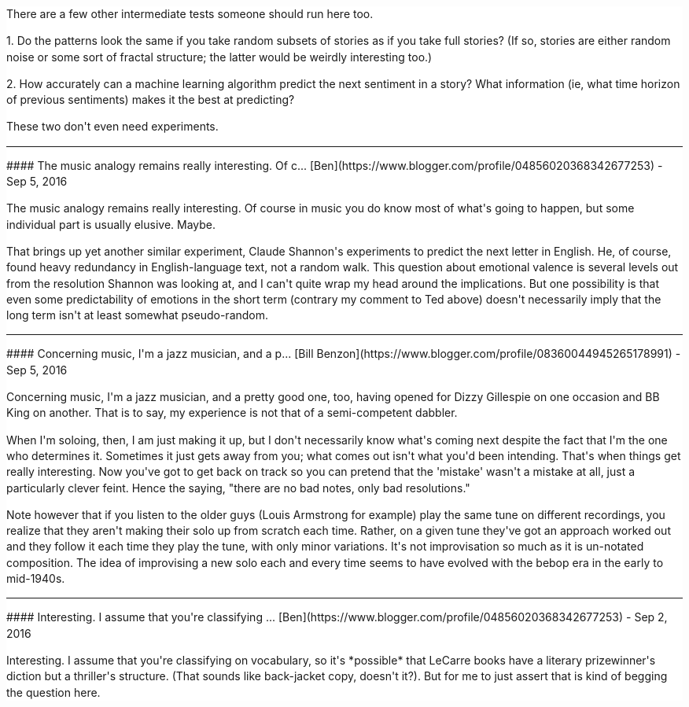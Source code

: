 There are a few other intermediate tests someone should run here too.

1\. Do the patterns look the same if you take random subsets of stories as if you take full stories? (If so, stories are either random noise or some sort of fractal structure; the latter would be weirdly interesting too.)

2\. How accurately can a machine learning algorithm predict the next sentiment in a story? What information (ie, what time horizon of previous sentiments) makes it the best at predicting?

These two don't even need experiments.

<hr />
#### The music analogy remains really interesting. Of c...
[Ben](https://www.blogger.com/profile/04856020368342677253) - <time datetime="2016-09-16T16:53:22.449-04:00">Sep 5, 2016</time>

The music analogy remains really interesting. Of course in music you do know most of what's going to happen, but some individual part is usually elusive. Maybe.

That brings up yet another similar experiment, Claude Shannon's experiments to predict the next letter in English. He, of course, found heavy redundancy in English-language text, not a random walk. This question about emotional valence is several levels out from the resolution Shannon was looking at, and I can't quite wrap my head around the implications. But one possibility is that even some predictability of emotions in the short term (contrary my comment to Ted above) doesn't necessarily imply that the long term isn't at least somewhat pseudo-random.

<hr />
#### Concerning music, I'm a jazz musician, and a p...
[Bill Benzon](https://www.blogger.com/profile/08360044945265178991) - <time datetime="2016-09-16T23:31:14.814-04:00">Sep 5, 2016</time>

Concerning music, I'm a jazz musician, and a pretty good one, too, having opened for Dizzy Gillespie on one occasion and BB King on another. That is to say, my experience is not that of a semi-competent dabbler.

When I'm soloing, then, I am just making it up, but I don't necessarily know what's coming next despite the fact that I'm the one who determines it. Sometimes it just gets away from you; what comes out isn't what you'd been intending. That's when things get really interesting. Now you've got to get back on track so you can pretend that the 'mistake' wasn't a mistake at all, just a particularly clever feint. Hence the saying, "there are no bad notes, only bad resolutions."

Note however that if you listen to the older guys (Louis Armstrong for example) play the same tune on different recordings, you realize that they aren't making their solo up from scratch each time. Rather, on a given tune they've got an approach worked out and they follow it each time they play the tune, with only minor variations. It's not improvisation so much as it is un-notated composition. The idea of improvising a new solo each and every time seems to have evolved with the bebop era in the early to mid-1940s.

<hr />
#### Interesting. I assume that you're classifying ...
[Ben](https://www.blogger.com/profile/04856020368342677253) - <time datetime="2016-09-20T10:16:37.510-04:00">Sep 2, 2016</time>

Interesting. I assume that you're classifying on vocabulary, so it's \*possible\* that LeCarre books have a literary prizewinner's diction but a thriller's structure. (That sounds like back-jacket copy, doesn't it?). But for me to just assert that is kind of begging the question here.
